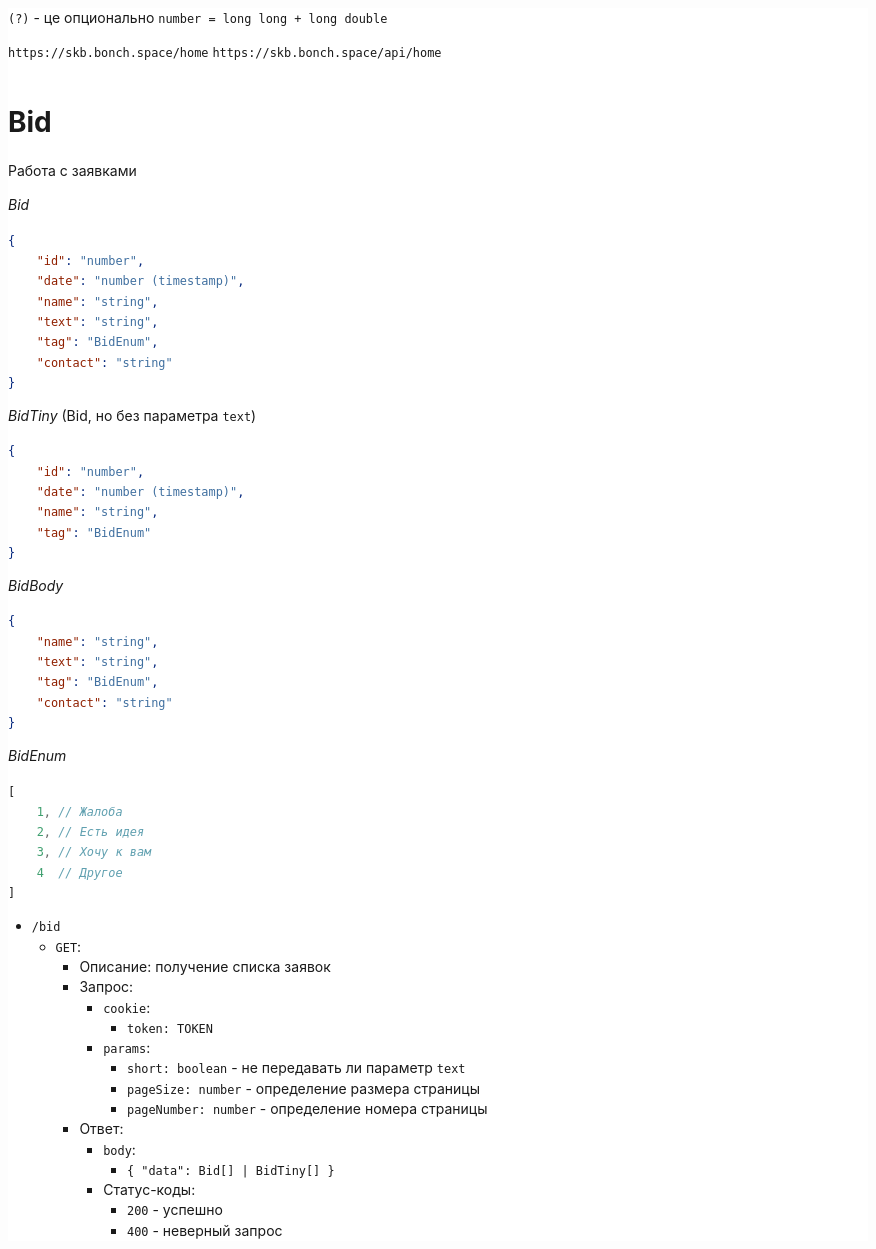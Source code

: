 `(?)` - це опционально
`number = long long + long double`

`https://skb.bonch.space/home`
`https://skb.bonch.space/api/home`
# Bid
Работа с заявками

*Bid*
```json
{
	"id": "number",
	"date": "number (timestamp)",
	"name": "string",
	"text": "string",
	"tag": "BidEnum",
	"contact": "string"
}
```

*BidTiny* (Bid, но без параметра `text`)
```json
{
	"id": "number",
	"date": "number (timestamp)",
	"name": "string",
	"tag": "BidEnum"
}
```

*BidBody*
```json
{
	"name": "string",
	"text": "string",
	"tag": "BidEnum",
	"contact": "string"
}
```

*BidEnum*
```js
[
	1, // Жалоба
	2, // Есть идея
	3, // Хочу к вам
	4  // Другое
]
```

- `/bid`
	- `GET`:
		- Описание: получение списка заявок
		- Запрос:
			- `cookie`:
				- `token: TOKEN`
			- `params`:
				- `short: boolean` - не передавать ли параметр `text`
				- `pageSize: number` - определение размера страницы
				- `pageNumber: number` - определение номера страницы
		- Ответ:
			- `body`:
				- `{ "data": Bid[] | BidTiny[] }`
			- Статус-коды:
				- `200` - успешно
				- `400` - неверный запрос